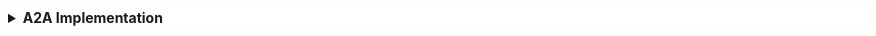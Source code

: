 <details>
<summary><b>A2A Implementation</b></summary>

```typescript
// A2A: Native async with real-time updates
async function handleCreateMediaBuy(context: Context, message: Message) {
  const taskId = generateTaskId();
  
  // Extract parameters from message
  const params = extractMediaBuyParams(message);
  
  // Send immediate acknowledgment
  await context.sendStatus({
    taskId,
    state: "working",
    message: "Validating campaign parameters..."
  });
  
  // Validate request
  validatePackages(params.packages);
  validateBudget(params.packages);
  
  // Stream progress
  await context.sendStatus({
    taskId,
    state: "working",
    message: "Checking inventory availability..."
  });
  
  const requiresApproval = await checkIfRequiresApproval(params);
  
  if (requiresApproval) {
    // A2A handles HITL natively
    await context.sendStatus({
      taskId,
      state: "pending_approval",
      metadata: {
        approvalType: "budget_approval",
        reason: "Exceeds automatic approval threshold"
      },
      message: "Campaign requires publisher approval (typically 2-4 hours)"
    });
    
    // Wait for approval in same context
    const approval = await context.waitForApproval();
    
    if (approval.approved) {
      await context.sendStatus({
        taskId,
        state: "working",
        message: "Approval received, creating campaign..."
      });
    } else {
      return {
        status: { state: "failed" },
        message: `Campaign rejected: ${approval.reason}`
      };
    }
  }
  
  // Create the media buy
  const mediaBuy = await createMediaBuy(params);
  
  // Return as artifact
```